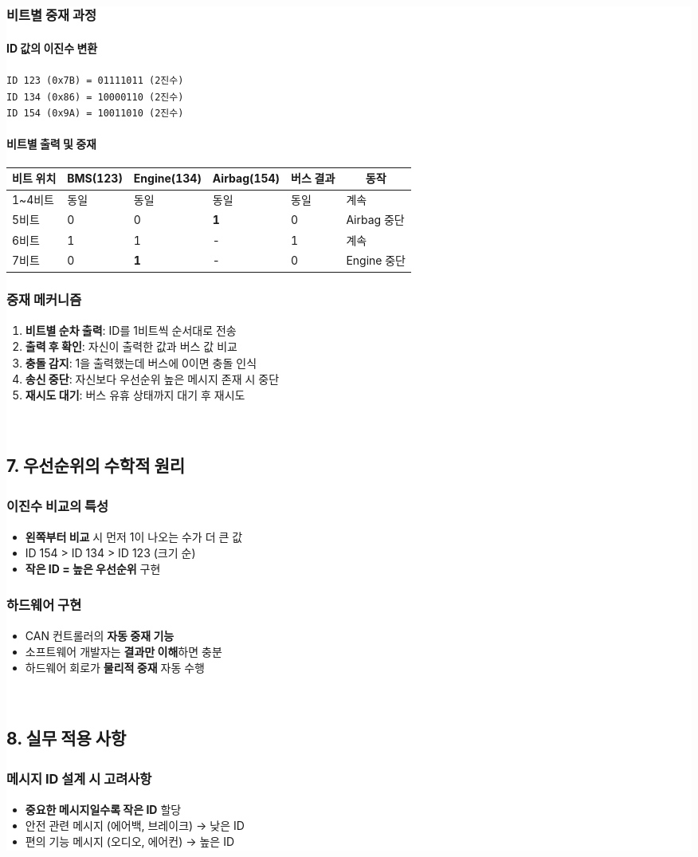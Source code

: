 ### 비트별 중재 과정

#### ID 값의 이진수 변환
```
ID 123 (0x7B) = 01111011 (2진수)
ID 134 (0x86) = 10000110 (2진수)  
ID 154 (0x9A) = 10011010 (2진수)
```

#### 비트별 출력 및 중재
| 비트 위치 | BMS(123) | Engine(134) | Airbag(154) | 버스 결과 | 동작 |
|-----------|----------|-------------|-------------|-----------|------|
| 1~4비트   | 동일     | 동일        | 동일        | 동일      | 계속 |
| 5비트     | 0        | 0           | **1**       | 0         | Airbag 중단 |
| 6비트     | 1        | 1           | -           | 1         | 계속 |
| 7비트     | 0        | **1**       | -           | 0         | Engine 중단 |

### 중재 메커니즘
1. **비트별 순차 출력**: ID를 1비트씩 순서대로 전송
2. **출력 후 확인**: 자신이 출력한 값과 버스 값 비교
3. **충돌 감지**: 1을 출력했는데 버스에 0이면 충돌 인식
4. **송신 중단**: 자신보다 우선순위 높은 메시지 존재 시 중단
5. **재시도 대기**: 버스 유휴 상태까지 대기 후 재시도

<br>

## 7. 우선순위의 수학적 원리

### 이진수 비교의 특성
- **왼쪽부터 비교** 시 먼저 1이 나오는 수가 더 큰 값
- ID 154 > ID 134 > ID 123 (크기 순)
- **작은 ID = 높은 우선순위** 구현

### 하드웨어 구현
- CAN 컨트롤러의 **자동 중재 기능**
- 소프트웨어 개발자는 **결과만 이해**하면 충분
- 하드웨어 회로가 **물리적 중재** 자동 수행

<br>

## 8. 실무 적용 사항

### 메시지 ID 설계 시 고려사항
- **중요한 메시지일수록 작은 ID** 할당
- 안전 관련 메시지 (에어백, 브레이크) → 낮은 ID
- 편의 기능 메시지 (오디오, 에어컨) → 높은 ID
